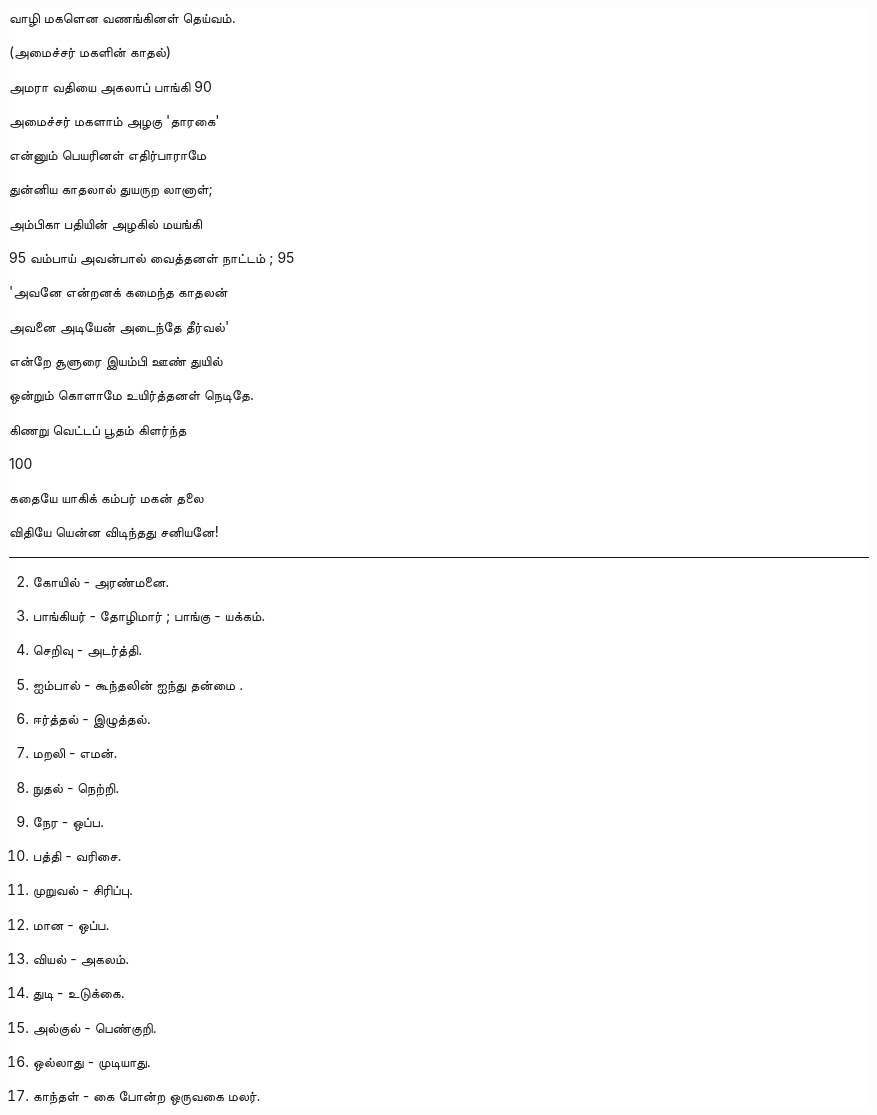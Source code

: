வாழி மகளென வணங்கினள் தெய்வம்.  

(அமைச்சர் மகளின் காதல்)  

அமரா வதியை அகலாப் பாங்கி 90  

அமைச்சர் மகளாம் அழகு 'தாரகை'  

என்னும் பெயரினள் எதிர்பாராமே  

துன்னிய காதலால் துயருற லானாள்;  

அம்பிகா பதியின் அழகில் மயங்கி  

95 வம்பாய் அவன்பால் வைத்தனள் நாட்டம் ; 95  

'அவனே என்றனக் கமைந்த காதலன்  

அவனை அடியேன் அடைந்தே தீர்வல்'  

என்றே சூளுரை இயம்பி ஊண் துயில்  

ஒன்றும் கொளாமே உயிர்த்தனள் நெடிதே.  

கிணறு வெட்டப் பூதம் கிளர்ந்த

 100  

கதையே யாகிக் கம்பர் மகன் தலை  

விதியே யென்ன விடிந்தது சனியனே!  

----------  

2. கோயில் - அரண்மனை.

 7. பாங்கியர் - தோழிமார் ; பாங்கு - யக்கம்.  

10. செறிவு - அடர்த்தி.

 11. ஐம்பால் - கூந்தலின் ஐந்து தன்மை .  

12. ஈர்த்தல் - இழுத்தல்.

 13. மறலி - எமன்.

 14. நுதல் - நெற்றி.  

15. நேர - ஒப்ப.

 19. பத்தி - வரிசை.

 20. முறுவல் - சிரிப்பு.  

22. மான - ஒப்ப.

 24. வியல் - அகலம்.

 27. துடி - உடுக்கை.  

29. அல்குல் - பெண்குறி.

 30. ஒல்லாது - முடியாது.  

32. காந்தள் - கை போன்ற ஒருவகை மலர்.  
